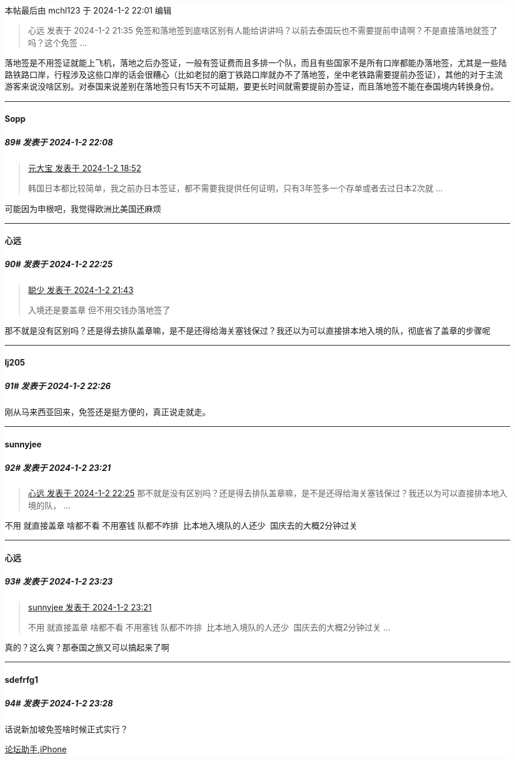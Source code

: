  本帖最后由 mchl123 于 2024-1-2 22:01 编辑 
<blockquote>心远 发表于 2024-1-2 21:35
免签和落地签到底啥区别有人能给讲讲吗？以前去泰国玩也不需要提前申请啊？不是直接落地就签了吗？这个免签 ...</blockquote>
落地签是不用签证就能上飞机，落地之后办签证，一般有签证费而且多排一个队，而且有些国家不是所有口岸都能办落地签，尤其是一些陆路铁路口岸，行程涉及这些口岸的话会很糟心（比如老挝的磨丁铁路口岸就办不了落地签，坐中老铁路需要提前办签证），其他的对于主流游客来说没啥区别。对泰国来说差别在落地签只有15天不可延期，要更长时间就需要提前办签证，而且落地签不能在泰国境内转换身份。


*****

####  Sopp  
##### 89#       发表于 2024-1-2 22:08

<blockquote><a href="httphttps://bbs.saraba1st.com/2b/forum.php?mod=redirect&amp;goto=findpost&amp;pid=63515404&amp;ptid=2166325" target="_blank">元大宝 发表于 2024-1-2 18:52</a>

韩国日本都比较简单，我之前办日本签证，都不需要我提供任何证明，只有3年签多一个存单或者去过日本2次就 ...</blockquote>
可能因为申根吧，我觉得欧洲比美国还麻烦


*****

####  心远  
##### 90#       发表于 2024-1-2 22:25

<blockquote><a href="httphttps://bbs.saraba1st.com/2b/forum.php?mod=redirect&amp;goto=findpost&amp;pid=63516766&amp;ptid=2166325" target="_blank">聪少 发表于 2024-1-2 21:43</a>

入境还是要盖章 但不用交钱办落地签了</blockquote>
那不就是没有区别吗？还是得去排队盖章嘛，是不是还得给海关塞钱保过？我还以为可以直接排本地入境的队，彻底省了盖章的步骤呢


*****

####  lj205  
##### 91#       发表于 2024-1-2 22:26

刚从马来西亚回来，免签还是挺方便的，真正说走就走。


*****

####  sunnyjee  
##### 92#       发表于 2024-1-2 23:21

<blockquote><a href="httphttps://bbs.saraba1st.com/2b/forum.php?mod=redirect&amp;goto=findpost&amp;pid=63517172&amp;ptid=2166325" target="_blank">心远 发表于 2024-1-2 22:25</a>
 那不就是没有区别吗？还是得去排队盖章嘛，是不是还得给海关塞钱保过？我还以为可以直接排本地入境的队， ...</blockquote>
不用 就直接盖章 啥都不看 不用塞钱 队都不咋排  比本地入境队的人还少  国庆去的大概2分钟过关

*****

####  心远  
##### 93#       发表于 2024-1-2 23:23

<blockquote><a href="httphttps://bbs.saraba1st.com/2b/forum.php?mod=redirect&amp;goto=findpost&amp;pid=63517582&amp;ptid=2166325" target="_blank">sunnyjee 发表于 2024-1-2 23:21</a>

不用 就直接盖章 啥都不看 不用塞钱 队都不咋排  比本地入境队的人还少  国庆去的大概2分钟过关 ...</blockquote>
真的？这么爽？那泰国之旅又可以搞起来了啊


*****

####  sdefrfg1  
##### 94#       发表于 2024-1-2 23:28

话说新加坡免签啥时候正式实行？

[论坛助手,iPhone](https://bbs.saraba1st.com/2b/forum.php?mod=viewthread&amp;tid=2029836)


